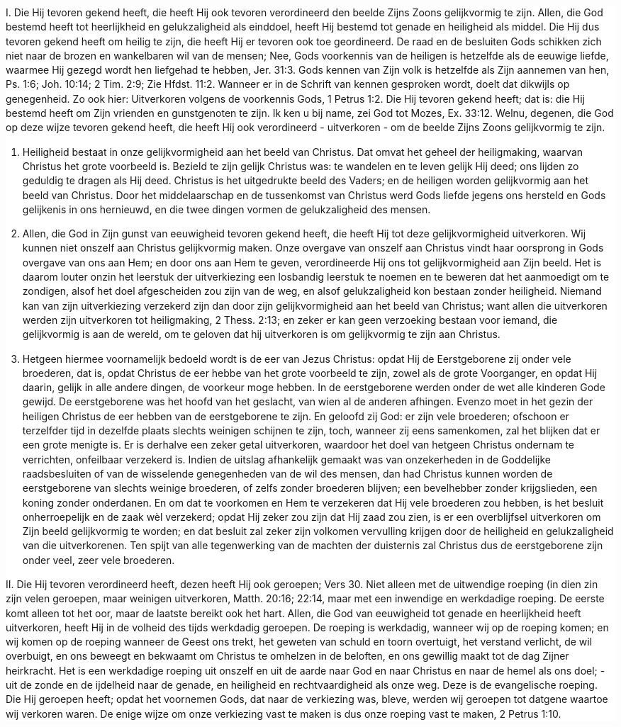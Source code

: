 I. Die Hij tevoren gekend heeft, die heeft Hij ook tevoren verordineerd den beelde Zijns Zoons gelijkvormig te zijn. Allen, die God bestemd heeft tot heerlijkheid en gelukzaligheid als einddoel, heeft Hij bestemd tot genade en heiligheid als middel. Die Hij dus tevoren gekend heeft om heilig te zijn, die heeft Hij er tevoren ook toe geordineerd. De raad en de besluiten Gods schikken zich niet naar de brozen en wankelbaren wil van de mensen; Nee, Gods voorkennis van de heiligen is hetzelfde als de eeuwige liefde, waarmee Hij gezegd wordt hen liefgehad te hebben, Jer. 31:3. Gods kennen van Zijn volk is hetzelfde als Zijn aannemen van hen, Ps. 1:6; Joh. 10:14; 2 Tim. 2:9; Zie Hfdst. 11:2. Wanneer er in de Schrift van kennen gesproken wordt, doelt dat dikwijls op genegenheid. Zo ook hier: Uitverkoren volgens de voorkennis Gods, 1 Petrus 1:2. Die Hij tevoren gekend heeft; dat is: die Hij bestemd heeft om Zijn vrienden en gunstgenoten te zijn. Ik ken u bij name, zei God tot Mozes, Ex. 33:12. Welnu, degenen, die God op deze wijze tevoren gekend heeft, die heeft Hij ook verordineerd - uitverkoren - om de beelde Zijns Zoons gelijkvormig te zijn. 

1. Heiligheid bestaat in onze gelijkvormigheid aan het beeld van Christus. Dat omvat het geheel der heiligmaking, waarvan Christus het grote voorbeeld is. Bezield te zijn gelijk Christus was: te wandelen en te leven gelijk Hij deed; ons lijden zo geduldig te dragen als Hij deed. Christus is het uitgedrukte beeld des Vaders; en de heiligen worden gelijkvormig aan het beeld van Christus. Door het middelaarschap en de tussenkomst van Christus werd Gods liefde jegens ons hersteld en Gods gelijkenis in ons hernieuwd, en die twee dingen vormen de gelukzaligheid des mensen. 

2. Allen, die God in Zijn gunst van eeuwigheid tevoren gekend heeft, die heeft Hij tot deze gelijkvormigheid uitverkoren. Wij kunnen niet onszelf aan Christus gelijkvormig maken. Onze overgave van onszelf aan Christus vindt haar oorsprong in Gods overgave van ons aan Hem; en door ons aan Hem te geven, verordineerde Hij ons tot gelijkvormigheid aan Zijn beeld. Het is daarom louter onzin het leerstuk der uitverkiezing een losbandig leerstuk te noemen en te beweren dat het aanmoedigt om te zondigen, alsof het doel afgescheiden zou zijn van de weg, en alsof gelukzaligheid kon bestaan zonder heiligheid. Niemand kan van zijn uitverkiezing verzekerd zijn dan door zijn gelijkvormigheid aan het beeld van Christus; want allen die uitverkoren werden zijn uitverkoren tot heiligmaking, 2 Thess. 2:13; en zeker er kan geen verzoeking bestaan voor iemand, die gelijkvormig is aan de wereld, om te geloven dat hij uitverkoren is om gelijkvormig te zijn aan Christus. 

3. Hetgeen hiermee voornamelijk bedoeld wordt is de eer van Jezus Christus: opdat Hij de Eerstgeborene zij onder vele broederen, dat is, opdat Christus de eer hebbe van het grote voorbeeld te zijn, zowel als de grote Voorganger, en opdat Hij daarin, gelijk in alle andere dingen, de voorkeur moge hebben. In de eerstgeborene werden onder de wet alle kinderen Gode gewijd. De eerstgeborene was het hoofd van het geslacht, van wien al de anderen afhingen. Evenzo moet in het gezin der heiligen Christus de eer hebben van de eerstgeborene te zijn. En geloofd zij God: er zijn vele broederen; ofschoon er terzelfder tijd in dezelfde plaats slechts weinigen schijnen te zijn, toch, wanneer zij eens samenkomen, zal het blijken dat er een grote menigte is. Er is derhalve een zeker getal uitverkoren, waardoor het doel van hetgeen Christus ondernam te verrichten, onfeilbaar verzekerd is. Indien de uitslag afhankelijk gemaakt was van onzekerheden in de Goddelijke raadsbesluiten of van de wisselende genegenheden van de wil des mensen, dan had Christus kunnen worden de eerstgeborene van slechts weinige broederen, of zelfs zonder broederen blijven; een bevelhebber zonder krijgslieden, een koning zonder onderdanen. En om dat te voorkomen en Hem te verzekeren dat Hij vele broederen zou hebben, is het besluit onherroepelijk en de zaak wèl verzekerd; opdat Hij zeker zou zijn dat Hij zaad zou zien, is er een overblijfsel uitverkoren om Zijn beeld gelijkvormig te worden; en dat besluit zal zeker zijn volkomen vervulling krijgen door de heiligheid en gelukzaligheid van die uitverkorenen. Ten spijt van alle tegenwerking van de machten der duisternis zal Christus dus de eerstgeborene zijn onder veel, zeer vele broederen. 

II. Die Hij tevoren verordineerd heeft, dezen heeft Hij ook geroepen; Vers 30. Niet alleen met de uitwendige roeping (in dien zin zijn velen geroepen, maar weinigen uitverkoren, Matth. 20:16; 22:14, maar met een inwendige en werkdadige roeping. De eerste komt alleen tot het oor, maar de laatste bereikt ook het hart. Allen, die God van eeuwigheid tot genade en heerlijkheid heeft uitverkoren, heeft Hij in de volheid des tijds werkdadig geroepen. De roeping is werkdadig, wanneer wij op de roeping komen; en wij komen op de roeping wanneer de Geest ons trekt, het geweten van schuld en toorn overtuigt, het verstand verlicht, de wil overbuigt, en ons beweegt en bekwaamt om Christus te omhelzen in de beloften, en ons gewillig maakt tot de dag Zijner heirkracht. Het is een werkdadige roeping uit onszelf en uit de aarde naar God en naar Christus en naar de hemel als ons doel; - uit de zonde en de ijdelheid naar de genade, en heiligheid en rechtvaardigheid als onze weg. Deze is de evangelische roeping. Die Hij geroepen heeft; opdat het voornemen Gods, dat naar de verkiezing was, bleve, werden wij geroepen tot datgene waartoe wij verkoren waren. De enige wijze om onze verkiezing vast te maken is dus onze roeping vast te maken, 2 Petrus 1:10. 
